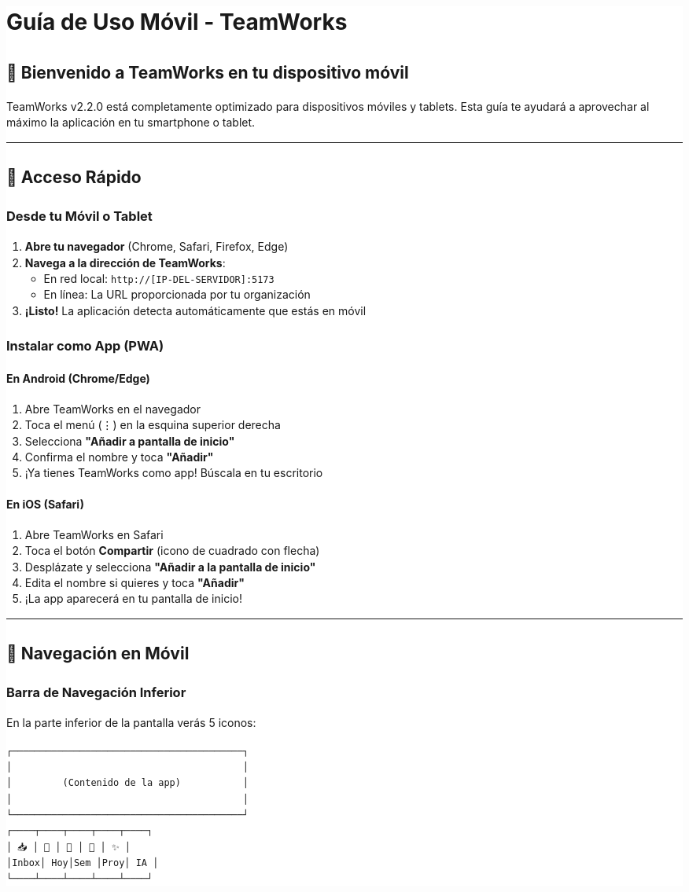 # Guía de Uso Móvil - TeamWorks

## 📱 Bienvenido a TeamWorks en tu dispositivo móvil

TeamWorks v2.2.0 está completamente optimizado para dispositivos móviles y tablets. Esta guía te ayudará a aprovechar al máximo la aplicación en tu smartphone o tablet.

---

## 🎯 Acceso Rápido

### Desde tu Móvil o Tablet

1. **Abre tu navegador** (Chrome, Safari, Firefox, Edge)
2. **Navega a la dirección de TeamWorks**:
   - En red local: `http://[IP-DEL-SERVIDOR]:5173`
   - En línea: La URL proporcionada por tu organización
3. **¡Listo!** La aplicación detecta automáticamente que estás en móvil

### Instalar como App (PWA)

#### En Android (Chrome/Edge)
1. Abre TeamWorks en el navegador
2. Toca el menú (⋮) en la esquina superior derecha
3. Selecciona **"Añadir a pantalla de inicio"**
4. Confirma el nombre y toca **"Añadir"**
5. ¡Ya tienes TeamWorks como app! Búscala en tu escritorio

#### En iOS (Safari)
1. Abre TeamWorks en Safari
2. Toca el botón **Compartir** (icono de cuadrado con flecha)
3. Desplázate y selecciona **"Añadir a la pantalla de inicio"**
4. Edita el nombre si quieres y toca **"Añadir"**
5. ¡La app aparecerá en tu pantalla de inicio!

---

## 🧭 Navegación en Móvil

### Barra de Navegación Inferior

En la parte inferior de la pantalla verás 5 iconos:

```
┌─────────────────────────────────────────┐
│                                         │
│         (Contenido de la app)           │
│                                         │
└─────────────────────────────────────────┘
┌────┬────┬────┬────┬────┐
│ 📥 │ 📅 │ 📆 │ 📁 │ ✨ │
│Inbox│ Hoy│Sem │Proy│ IA │
└────┴────┴────┴────┴────┘
```
